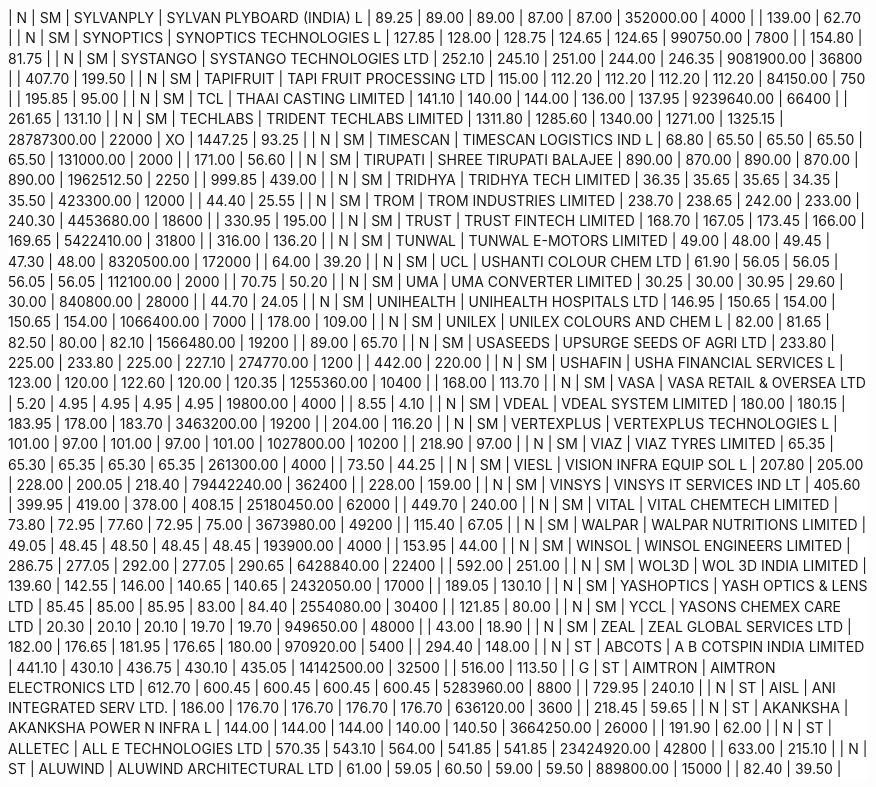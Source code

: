 | N | SM | SYLVANPLY | SYLVAN PLYBOARD (INDIA) L | 89.25 | 89.00 | 89.00 | 87.00 | 87.00 | 352000.00 | 4000 |  | 139.00 | 62.70 |
| N | SM | SYNOPTICS | SYNOPTICS TECHNOLOGIES L | 127.85 | 128.00 | 128.75 | 124.65 | 124.65 | 990750.00 | 7800 |  | 154.80 | 81.75 |
| N | SM | SYSTANGO | SYSTANGO TECHNOLOGIES LTD | 252.10 | 245.10 | 251.00 | 244.00 | 246.35 | 9081900.00 | 36800 |  | 407.70 | 199.50 |
| N | SM | TAPIFRUIT | TAPI FRUIT PROCESSING LTD | 115.00 | 112.20 | 112.20 | 112.20 | 112.20 | 84150.00 | 750 |  | 195.85 | 95.00 |
| N | SM | TCL | THAAI CASTING LIMITED | 141.10 | 140.00 | 144.00 | 136.00 | 137.95 | 9239640.00 | 66400 |  | 261.65 | 131.10 |
| N | SM | TECHLABS | TRIDENT TECHLABS LIMITED | 1311.80 | 1285.60 | 1340.00 | 1271.00 | 1325.15 | 28787300.00 | 22000 | XO | 1447.25 | 93.25 |
| N | SM | TIMESCAN | TIMESCAN LOGISTICS IND L | 68.80 | 65.50 | 65.50 | 65.50 | 65.50 | 131000.00 | 2000 |  | 171.00 | 56.60 |
| N | SM | TIRUPATI | SHREE TIRUPATI BALAJEE | 890.00 | 870.00 | 890.00 | 870.00 | 890.00 | 1962512.50 | 2250 |  | 999.85 | 439.00 |
| N | SM | TRIDHYA | TRIDHYA TECH LIMITED | 36.35 | 35.65 | 35.65 | 34.35 | 35.50 | 423300.00 | 12000 |  | 44.40 | 25.55 |
| N | SM | TROM | TROM INDUSTRIES LIMITED | 238.70 | 238.65 | 242.00 | 233.00 | 240.30 | 4453680.00 | 18600 |  | 330.95 | 195.00 |
| N | SM | TRUST | TRUST FINTECH LIMITED | 168.70 | 167.05 | 173.45 | 166.00 | 169.65 | 5422410.00 | 31800 |  | 316.00 | 136.20 |
| N | SM | TUNWAL | TUNWAL E-MOTORS LIMITED | 49.00 | 48.00 | 49.45 | 47.30 | 48.00 | 8320500.00 | 172000 |  | 64.00 | 39.20 |
| N | SM | UCL | USHANTI COLOUR CHEM LTD | 61.90 | 56.05 | 56.05 | 56.05 | 56.05 | 112100.00 | 2000 |  | 70.75 | 50.20 |
| N | SM | UMA | UMA CONVERTER LIMITED | 30.25 | 30.00 | 30.95 | 29.60 | 30.00 | 840800.00 | 28000 |  | 44.70 | 24.05 |
| N | SM | UNIHEALTH | UNIHEALTH HOSPITALS LTD | 146.95 | 150.65 | 154.00 | 150.65 | 154.00 | 1066400.00 | 7000 |  | 178.00 | 109.00 |
| N | SM | UNILEX | UNILEX COLOURS AND CHEM L | 82.00 | 81.65 | 82.50 | 80.00 | 82.10 | 1566480.00 | 19200 |  | 89.00 | 65.70 |
| N | SM | USASEEDS | UPSURGE SEEDS OF AGRI LTD | 233.80 | 225.00 | 233.80 | 225.00 | 227.10 | 274770.00 | 1200 |  | 442.00 | 220.00 |
| N | SM | USHAFIN | USHA FINANCIAL SERVICES L | 123.00 | 120.00 | 122.60 | 120.00 | 120.35 | 1255360.00 | 10400 |  | 168.00 | 113.70 |
| N | SM | VASA | VASA RETAIL & OVERSEA LTD | 5.20 | 4.95 | 4.95 | 4.95 | 4.95 | 19800.00 | 4000 |  | 8.55 | 4.10 |
| N | SM | VDEAL | VDEAL SYSTEM LIMITED | 180.00 | 180.15 | 183.95 | 178.00 | 183.70 | 3463200.00 | 19200 |  | 204.00 | 116.20 |
| N | SM | VERTEXPLUS | VERTEXPLUS TECHNOLOGIES L | 101.00 | 97.00 | 101.00 | 97.00 | 101.00 | 1027800.00 | 10200 |  | 218.90 | 97.00 |
| N | SM | VIAZ | VIAZ TYRES LIMITED | 65.35 | 65.30 | 65.35 | 65.30 | 65.35 | 261300.00 | 4000 |  | 73.50 | 44.25 |
| N | SM | VIESL | VISION INFRA EQUIP SOL L | 207.80 | 205.00 | 228.00 | 200.05 | 218.40 | 79442240.00 | 362400 |  | 228.00 | 159.00 |
| N | SM | VINSYS | VINSYS IT SERVICES IND LT | 405.60 | 399.95 | 419.00 | 378.00 | 408.15 | 25180450.00 | 62000 |  | 449.70 | 240.00 |
| N | SM | VITAL | VITAL CHEMTECH LIMITED | 73.80 | 72.95 | 77.60 | 72.95 | 75.00 | 3673980.00 | 49200 |  | 115.40 | 67.05 |
| N | SM | WALPAR | WALPAR NUTRITIONS LIMITED | 49.05 | 48.45 | 48.50 | 48.45 | 48.45 | 193900.00 | 4000 |  | 153.95 | 44.00 |
| N | SM | WINSOL | WINSOL ENGINEERS LIMITED | 286.75 | 277.05 | 292.00 | 277.05 | 290.65 | 6428840.00 | 22400 |  | 592.00 | 251.00 |
| N | SM | WOL3D | WOL 3D INDIA LIMITED | 139.60 | 142.55 | 146.00 | 140.65 | 140.65 | 2432050.00 | 17000 |  | 189.05 | 130.10 |
| N | SM | YASHOPTICS | YASH OPTICS & LENS LTD | 85.45 | 85.00 | 85.95 | 83.00 | 84.40 | 2554080.00 | 30400 |  | 121.85 | 80.00 |
| N | SM | YCCL | YASONS CHEMEX CARE LTD | 20.30 | 20.10 | 20.10 | 19.70 | 19.70 | 949650.00 | 48000 |  | 43.00 | 18.90 |
| N | SM | ZEAL | ZEAL GLOBAL SERVICES LTD | 182.00 | 176.65 | 181.95 | 176.65 | 180.00 | 970920.00 | 5400 |  | 294.40 | 148.00 |
| N | ST | ABCOTS | A B COTSPIN INDIA LIMITED | 441.10 | 430.10 | 436.75 | 430.10 | 435.05 | 14142500.00 | 32500 |  | 516.00 | 113.50 |
| G | ST | AIMTRON | AIMTRON ELECTRONICS LTD | 612.70 | 600.45 | 600.45 | 600.45 | 600.45 | 5283960.00 | 8800 |  | 729.95 | 240.10 |
| N | ST | AISL | ANI INTEGRATED SERV LTD. | 186.00 | 176.70 | 176.70 | 176.70 | 176.70 | 636120.00 | 3600 |  | 218.45 | 59.65 |
| N | ST | AKANKSHA | AKANKSHA POWER N INFRA L | 144.00 | 144.00 | 144.00 | 140.00 | 140.50 | 3664250.00 | 26000 |  | 191.90 | 62.00 |
| N | ST | ALLETEC | ALL E TECHNOLOGIES LTD | 570.35 | 543.10 | 564.00 | 541.85 | 541.85 | 23424920.00 | 42800 |  | 633.00 | 215.10 |
| N | ST | ALUWIND | ALUWIND ARCHITECTURAL LTD | 61.00 | 59.05 | 60.50 | 59.00 | 59.50 | 889800.00 | 15000 |  | 82.40 | 39.50 |
